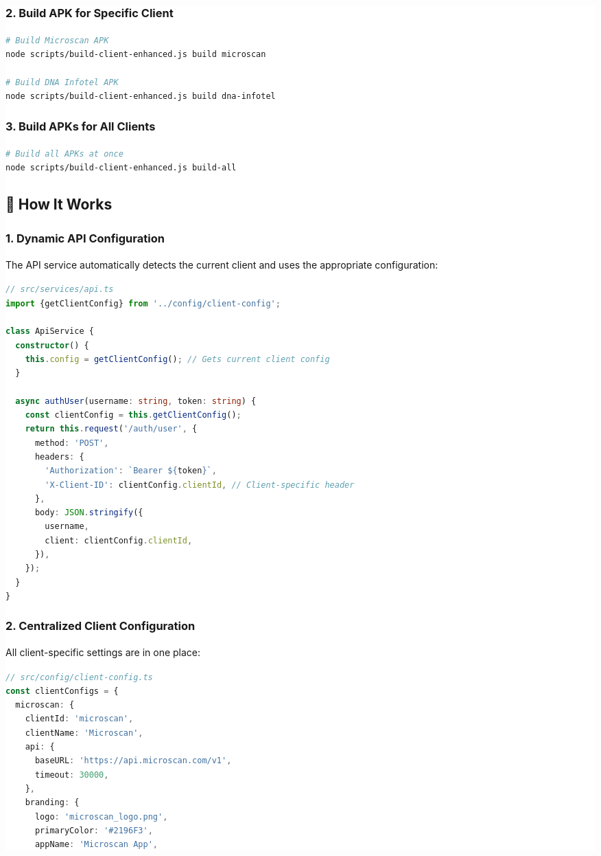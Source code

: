 ### 2. Build APK for Specific Client
```bash
# Build Microscan APK
node scripts/build-client-enhanced.js build microscan

# Build DNA Infotel APK
node scripts/build-client-enhanced.js build dna-infotel
```

### 3. Build APKs for All Clients
```bash
# Build all APKs at once
node scripts/build-client-enhanced.js build-all
```

## 🔧 How It Works

### 1. Dynamic API Configuration

The API service automatically detects the current client and uses the appropriate configuration:

```typescript
// src/services/api.ts
import {getClientConfig} from '../config/client-config';

class ApiService {
  constructor() {
    this.config = getClientConfig(); // Gets current client config
  }

  async authUser(username: string, token: string) {
    const clientConfig = this.getClientConfig();
    return this.request('/auth/user', {
      method: 'POST',
      headers: {
        'Authorization': `Bearer ${token}`,
        'X-Client-ID': clientConfig.clientId, // Client-specific header
      },
      body: JSON.stringify({
        username,
        client: clientConfig.clientId,
      }),
    });
  }
}
```

### 2. Centralized Client Configuration

All client-specific settings are in one place:

```typescript
// src/config/client-config.ts
const clientConfigs = {
  microscan: {
    clientId: 'microscan',
    clientName: 'Microscan',
    api: {
      baseURL: 'https://api.microscan.com/v1',
      timeout: 30000,
    },
    branding: {
      logo: 'microscan_logo.png',
      primaryColor: '#2196F3',
      appName: 'Microscan App',
```